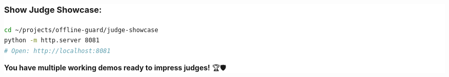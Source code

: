 ### **Show Judge Showcase:**
```bash
cd ~/projects/offline-guard/judge-showcase
python -m http.server 8081
# Open: http://localhost:8081
```

**You have multiple working demos ready to impress judges!** 🏆🛡️